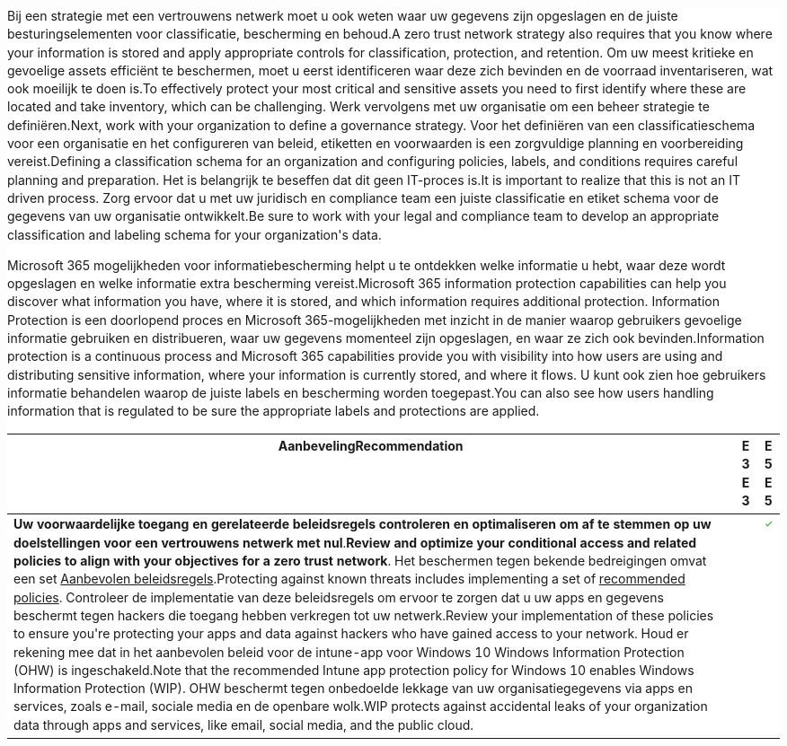 <span data-ttu-id="effc7-238">Bij een strategie met een vertrouwens netwerk moet u ook weten waar uw gegevens zijn opgeslagen en de juiste besturingselementen voor classificatie, bescherming en behoud.</span><span class="sxs-lookup"><span data-stu-id="effc7-238">A zero trust network strategy also requires that you know where your information is stored and apply appropriate controls for classification, protection, and retention.</span></span> <span data-ttu-id="effc7-239">Om uw meest kritieke en gevoelige assets efficiënt te beschermen, moet u eerst identificeren waar deze zich bevinden en de voorraad inventariseren, wat ook moeilijk te doen is.</span><span class="sxs-lookup"><span data-stu-id="effc7-239">To effectively protect your most critical and sensitive assets you need to first identify where these are located and take inventory, which can be challenging.</span></span> <span data-ttu-id="effc7-240">Werk vervolgens met uw organisatie om een beheer strategie te definiëren.</span><span class="sxs-lookup"><span data-stu-id="effc7-240">Next, work with your organization to define a governance strategy.</span></span> <span data-ttu-id="effc7-241">Voor het definiëren van een classificatieschema voor een organisatie en het configureren van beleid, etiketten en voorwaarden is een zorgvuldige planning en voorbereiding vereist.</span><span class="sxs-lookup"><span data-stu-id="effc7-241">Defining a classification schema for an organization and configuring policies, labels, and conditions requires careful planning and preparation.</span></span> <span data-ttu-id="effc7-242">Het is belangrijk te beseffen dat dit geen IT-proces is.</span><span class="sxs-lookup"><span data-stu-id="effc7-242">It is important to realize that this is not an IT driven process.</span></span> <span data-ttu-id="effc7-243">Zorg ervoor dat u met uw juridisch en compliance team een juiste classificatie en etiket schema voor de gegevens van uw organisatie ontwikkelt.</span><span class="sxs-lookup"><span data-stu-id="effc7-243">Be sure to work with your legal and compliance team to develop an appropriate classification and labeling schema for your organization's data.</span></span>

<span data-ttu-id="effc7-244">Microsoft 365 mogelijkheden voor informatiebescherming helpt u te ontdekken welke informatie u hebt, waar deze wordt opgeslagen en welke informatie extra bescherming vereist.</span><span class="sxs-lookup"><span data-stu-id="effc7-244">Microsoft 365 information protection capabilities can help you discover what information you have, where it is stored, and which information requires additional protection.</span></span> <span data-ttu-id="effc7-245">Information Protection is een doorlopend proces en Microsoft 365-mogelijkheden met inzicht in de manier waarop gebruikers gevoelige informatie gebruiken en distribueren, waar uw gegevens momenteel zijn opgeslagen, en waar ze zich ook bevinden.</span><span class="sxs-lookup"><span data-stu-id="effc7-245">Information protection is a continuous process and Microsoft 365 capabilities provide you with visibility into how users are using and distributing sensitive information, where your information is currently stored, and where it flows.</span></span> <span data-ttu-id="effc7-246">U kunt ook zien hoe gebruikers informatie behandelen waarop de juiste labels en bescherming worden toegepast.</span><span class="sxs-lookup"><span data-stu-id="effc7-246">You can also see how users handling information that is regulated to be sure the appropriate labels and protections are applied.</span></span>


|<span data-ttu-id="effc7-247">Aanbeveling</span><span class="sxs-lookup"><span data-stu-id="effc7-247">Recommendation</span></span> |<span data-ttu-id="effc7-248">E3</span><span class="sxs-lookup"><span data-stu-id="effc7-248">E3</span></span>|<span data-ttu-id="effc7-249">E5</span><span class="sxs-lookup"><span data-stu-id="effc7-249">E5</span></span> |
|---------|---------|---------|
|<span data-ttu-id="effc7-250">**Uw voorwaardelijke toegang en gerelateerde beleidsregels controleren en optimaliseren om af te stemmen op uw doelstellingen voor een vertrouwens netwerk met nul**.</span><span class="sxs-lookup"><span data-stu-id="effc7-250">**Review and optimize your conditional access and related policies to align with your objectives for a zero trust network**.</span></span> <span data-ttu-id="effc7-251">Het beschermen tegen bekende bedreigingen omvat een set [Aanbevolen beleidsregels](./office-365-security/microsoft-365-policies-configurations.md).</span><span class="sxs-lookup"><span data-stu-id="effc7-251">Protecting against known threats includes implementing a set of [recommended policies](./office-365-security/microsoft-365-policies-configurations.md).</span></span> <span data-ttu-id="effc7-252">Controleer de implementatie van deze beleidsregels om ervoor te zorgen dat u uw apps en gegevens beschermt tegen hackers die toegang hebben verkregen tot uw netwerk.</span><span class="sxs-lookup"><span data-stu-id="effc7-252">Review your implementation of these policies to ensure you're protecting your apps and data against hackers who have gained access to your network.</span></span> <span data-ttu-id="effc7-253">Houd er rekening mee dat in het aanbevolen beleid voor de intune-app voor Windows 10 Windows Information Protection (OHW) is ingeschakeld.</span><span class="sxs-lookup"><span data-stu-id="effc7-253">Note that the recommended Intune app protection policy for Windows 10 enables Windows Information Protection (WIP).</span></span> <span data-ttu-id="effc7-254">OHW beschermt tegen onbedoelde lekkage van uw organisatiegegevens via apps en services, zoals e-mail, sociale media en de openbare wolk.</span><span class="sxs-lookup"><span data-stu-id="effc7-254">WIP protects against accidental leaks of your organization data through apps and services, like email, social media, and the public cloud.</span></span> |         |![groen vinkje](../media/green-check-mark.png)|